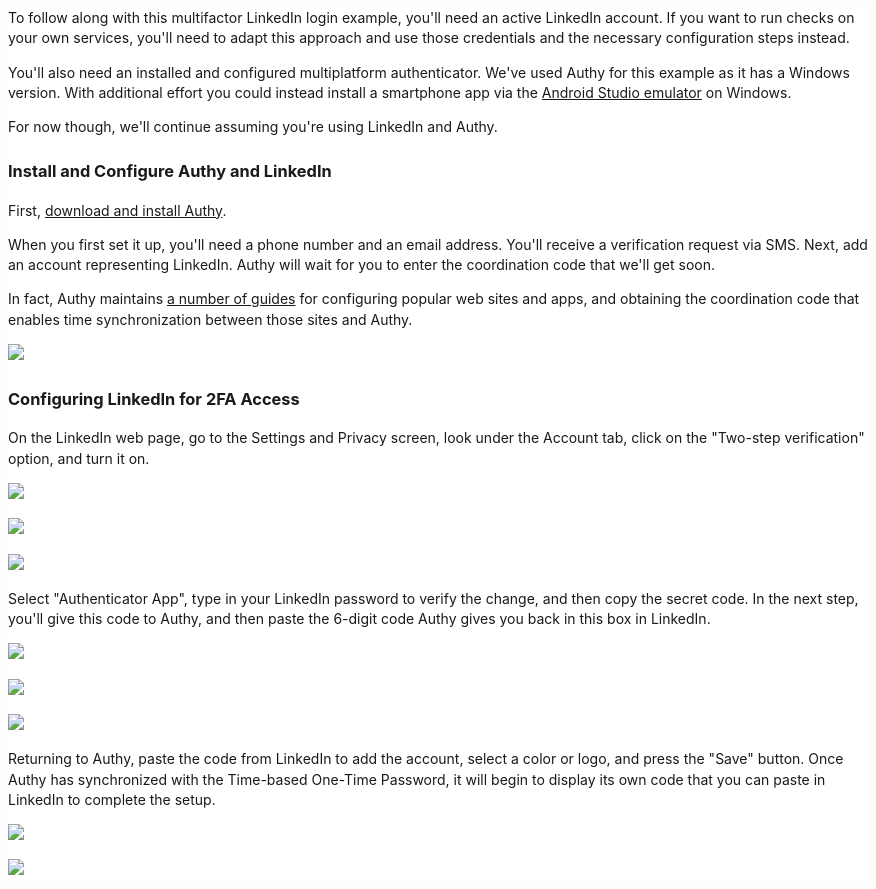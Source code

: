 To follow along with this multifactor LinkedIn login example, you'll need an active LinkedIn account. If you want to run checks on your own services, you'll need to adapt this approach and use those credentials and the necessary configuration steps instead.

You'll also need an installed and configured multiplatform authenticator. We've used Authy for this example as it has a Windows version. With additional effort you could instead install a smartphone app via the [Android Studio emulator](https://developer.android.com/studio/run/emulator) on Windows.

For now though, we'll continue assuming you're using LinkedIn and Authy.


### Install and Configure Authy and LinkedIn

First, [download and install Authy](https://authy.com/download/).

When you first set it up, you'll need a phone number and an email address. You'll receive a verification request via SMS. Next, add an account representing LinkedIn. Authy will wait for you to enter the coordination code that we'll get soon.

In fact, Authy maintains [a number of guides](https://authy.com/guides/) for configuring popular web sites and apps, and obtaining the coordination code that enables time synchronization between those sites and Authy.

![](alyvix_tutorial_mfa_linkedin-authy_01_authy-guide-linkedin.png)


### Configuring LinkedIn for 2FA Access

On the LinkedIn web page, go to the Settings and Privacy screen, look under the Account tab, click on the "Two-step verification" option, and turn it on.

![](alyvix_tutorial_mfa_linkedin-authy_02_authy-linkedin-settings.png?resize=500)

![](alyvix_tutorial_mfa_linkedin-authy_03_authy-linkedin-twostep.png?resize=500)

![](alyvix_tutorial_mfa_linkedin-authy_04_authy-linkedin-turnon.png?resize=500)

Select "Authenticator App", type in your LinkedIn password to verify the change, and then copy the secret code. In the next step, you'll give this code to Authy, and then paste the 6-digit code Authy gives you back in this box in LinkedIn.

![](alyvix_tutorial_mfa_linkedin-authy_05_authy-linkedin-authapp.png?resize=500)

![](alyvix_tutorial_mfa_linkedin-authy_06_authy-linkedin-password.png?resize=500)

![](alyvix_tutorial_mfa_linkedin-authy_07_authy-linkedin-codes.png?resize=500)

Returning to Authy, paste the code from LinkedIn to add the account, select a color or logo, and press the "Save" button. Once Authy has synchronized with the Time-based One-Time Password, it will begin to display its own code that you can paste in LinkedIn to complete the setup.

![](alyvix_tutorial_mfa_linkedin-authy_08_authy-website-code.png?resize=500)

![](alyvix_tutorial_mfa_linkedin-authy_09_authy-website-properties.png?resize=500)
